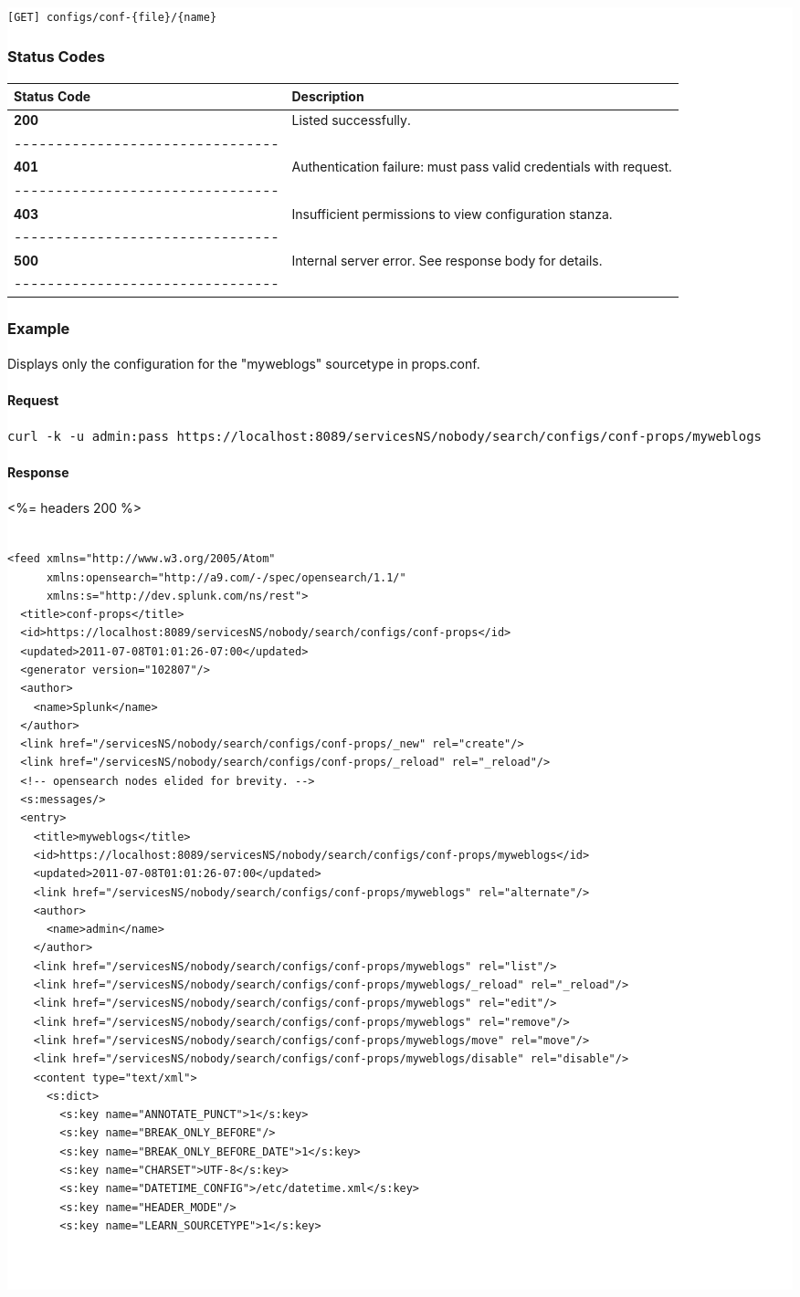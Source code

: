 	[GET] configs/conf-{file}/{name}

### Status Codes

| Status Code       | Description |
|:------------------|:------------|
| **200** | Listed successfully. |
|--------------------------------
| **401** | Authentication failure: must pass valid credentials with request. |
|--------------------------------
| **403** | Insufficient permissions to view configuration stanza. |
|--------------------------------
| **500** | Internal server error.  See response body for details. |
|--------------------------------

### Example

Displays only the configuration for the "myweblogs" sourcetype in props.conf.

#### Request
<pre class='terminal'>
curl -k -u admin:pass https://localhost:8089/servicesNS/nobody/search/configs/conf-props/myweblogs
</pre>
<p></p>

#### Response
<%= headers 200 %>
<pre class='highlight'><code class='language-xml'>
&lt;feed xmlns="http://www.w3.org/2005/Atom"
      xmlns:opensearch="http://a9.com/-/spec/opensearch/1.1/"
      xmlns:s="http://dev.splunk.com/ns/rest"&gt;
  &lt;title&gt;conf-props&lt;/title&gt;
  &lt;id&gt;https://localhost:8089/servicesNS/nobody/search/configs/conf-props&lt;/id&gt;
  &lt;updated&gt;2011-07-08T01:01:26-07:00&lt;/updated&gt;
  &lt;generator version="102807"/&gt;
  &lt;author&gt;
    &lt;name&gt;Splunk&lt;/name&gt;
  &lt;/author&gt;
  &lt;link href="/servicesNS/nobody/search/configs/conf-props/_new" rel="create"/&gt;
  &lt;link href="/servicesNS/nobody/search/configs/conf-props/_reload" rel="_reload"/&gt;
  &lt;!-- opensearch nodes elided for brevity. --&gt;
  &lt;s:messages/&gt;
  &lt;entry&gt;
    &lt;title&gt;myweblogs&lt;/title&gt;
    &lt;id&gt;https://localhost:8089/servicesNS/nobody/search/configs/conf-props/myweblogs&lt;/id&gt;
    &lt;updated&gt;2011-07-08T01:01:26-07:00&lt;/updated&gt;
    &lt;link href="/servicesNS/nobody/search/configs/conf-props/myweblogs" rel="alternate"/&gt;
    &lt;author&gt;
      &lt;name&gt;admin&lt;/name&gt;
    &lt;/author&gt;
    &lt;link href="/servicesNS/nobody/search/configs/conf-props/myweblogs" rel="list"/&gt;
    &lt;link href="/servicesNS/nobody/search/configs/conf-props/myweblogs/_reload" rel="_reload"/&gt;
    &lt;link href="/servicesNS/nobody/search/configs/conf-props/myweblogs" rel="edit"/&gt;
    &lt;link href="/servicesNS/nobody/search/configs/conf-props/myweblogs" rel="remove"/&gt;
    &lt;link href="/servicesNS/nobody/search/configs/conf-props/myweblogs/move" rel="move"/&gt;
    &lt;link href="/servicesNS/nobody/search/configs/conf-props/myweblogs/disable" rel="disable"/&gt;
    &lt;content type="text/xml"&gt;
      &lt;s:dict&gt;
        &lt;s:key name="ANNOTATE_PUNCT"&gt;1&lt;/s:key&gt;
        &lt;s:key name="BREAK_ONLY_BEFORE"/&gt;
        &lt;s:key name="BREAK_ONLY_BEFORE_DATE"&gt;1&lt;/s:key&gt;
        &lt;s:key name="CHARSET"&gt;UTF-8&lt;/s:key&gt;
        &lt;s:key name="DATETIME_CONFIG"&gt;/etc/datetime.xml&lt;/s:key&gt;
        &lt;s:key name="HEADER_MODE"/&gt;
        &lt;s:key name="LEARN_SOURCETYPE"&gt;1&lt;/s:key&gt;